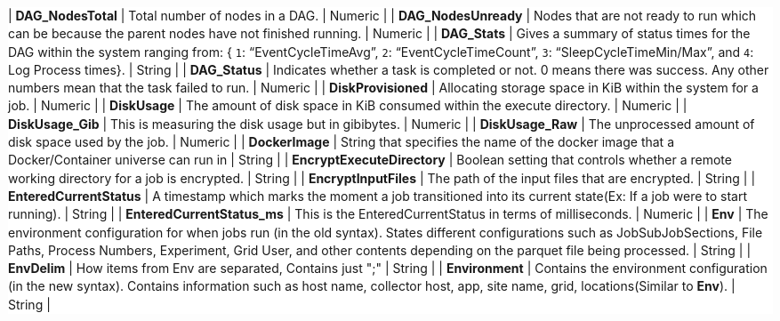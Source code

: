 | **DAG_NodesTotal**            | Total number of nodes in a DAG.                                                                                                                                                                                                                                                                                               | Numeric |
| **DAG_NodesUnready**          | Nodes that are not ready to run which can be because the parent nodes have not finished running.                                                                                                                                                                                                                              | Numeric |
| **DAG_Stats**                 | Gives a summary of status times for the DAG within the system ranging from: { `1`: “EventCycleTimeAvg”, `2`: “EventCycleTimeCount”, `3`: “SleepCycleTimeMin/Max”, and `4`: Log Process times}.                                                                                                                                | String  |
| **DAG_Status**                | Indicates whether a task is completed or not. 0 means there was success. Any other numbers mean that the task failed to run.                                                                                                                                                                                                  | Numeric |
| **DiskProvisioned**           | Allocating storage space in KiB within the system for a job.                                                                                                                                                                                                                                                                  | Numeric |
| **DiskUsage**                 | The amount of disk space in KiB consumed within the execute directory.                                                                                                                                                                                                                                                        | Numeric |
| **DiskUsage_Gib**             | This is measuring the disk usage but in gibibytes.                                                                                                                                                                                                                                                                            | Numeric |
| **DiskUsage_Raw**             | The unprocessed amount of disk space used by the job.                                                                                                                                                                                                                                                                         | Numeric |
| **DockerImage**               | String that specifies the name of the docker image that a Docker/Container universe can run in                                                                                                                                                                                                                                | String  |
| **EncryptExecuteDirectory**   | Boolean setting that controls whether a remote working directory for a job is encrypted.                                                                                                                                                                                                                                      | String  | 
| **EncryptInputFiles**         | The path of the input files that are encrypted.                                                                                                                                                                                                                                                                               | String  |
| **EnteredCurrentStatus**      | A timestamp which marks the moment a job transitioned into its current state(Ex: If a job were to start running).                                                                                                                                                                                                             | String  |
| **EnteredCurrentStatus_ms**   | This is the EnteredCurrentStatus in terms of milliseconds.                                                                                                                                                                                                                                                                    | Numeric |
| **Env**                       | The environment configuration for when jobs run (in the old syntax). States different configurations such as JobSubJobSections, File Paths, Process Numbers, Experiment, Grid User, and other contents depending on the parquet file being processed.                                                                         | String  |
| **EnvDelim**                  | How items from Env are separated, Contains just ";"                                                                                                                                                                                                                                                                           | String  |
| **Environment**               | Contains the environment configuration (in the new syntax). Contains information such as host name, collector host, app, site name, grid, locations(Similar to **Env**).                                                                                                                                                      | String  |